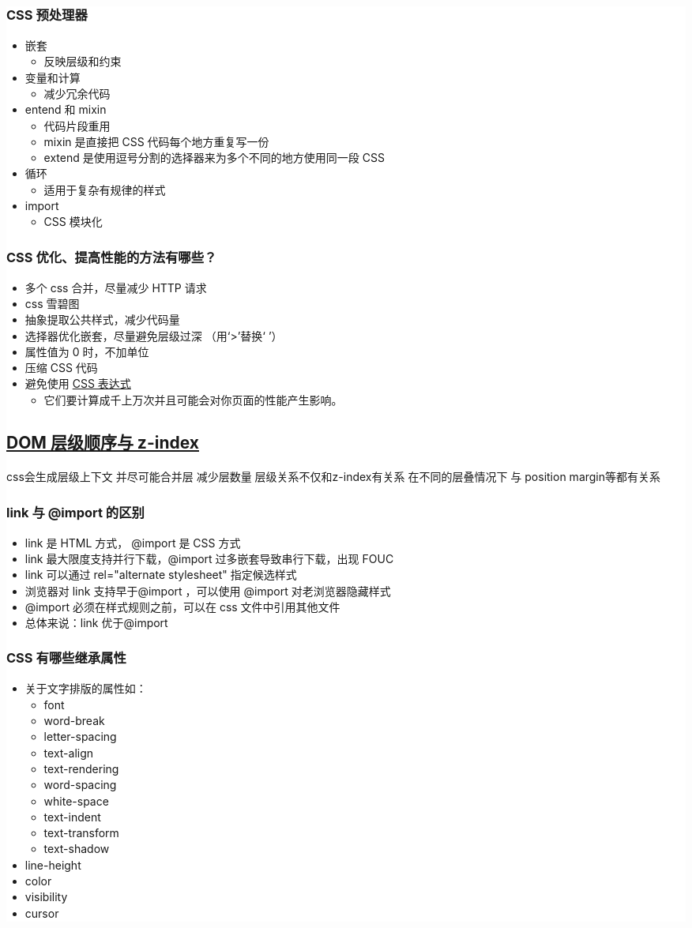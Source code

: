 ### CSS 预处理器

- 嵌套
  - 反映层级和约束
- 变量和计算
  - 减少冗余代码
- entend 和 mixin
  - 代码片段重用
  - mixin 是直接把 CSS 代码每个地方重复写一份
  - extend 是使用逗号分割的选择器来为多个不同的地方使用同一段 CSS
- 循环
  - 适用于复杂有规律的样式
- import
  - CSS 模块化

### CSS 优化、提高性能的方法有哪些？

- 多个 css 合并，尽量减少 HTTP 请求
- css 雪碧图
- 抽象提取公共样式，减少代码量
- 选择器优化嵌套，尽量避免层级过深 （用‘>’替换‘ ’）
- 属性值为 0 时，不加单位
- 压缩 CSS 代码
- 避免使用 [CSS 表达式](http://www.divcss5.com/css3-style/c50224.shtml)
  - 它们要计算成千上万次并且可能会对你页面的性能产生影响。

## [DOM 层级顺序与 z-index](https://segmentfault.com/a/1190000014382426)
css会生成层级上下文 并尽可能合并层 减少层数量 
层级关系不仅和z-index有关系 在不同的层叠情况下 与 position margin等都有关系

### link 与 @import 的区别

- link 是 HTML 方式， @import 是 CSS 方式
- link 最大限度支持并行下载，@import 过多嵌套导致串行下载，出现 FOUC
- link 可以通过 rel="alternate stylesheet" 指定候选样式
- 浏览器对 link 支持早于@import ，可以使用 @import 对老浏览器隐藏样式
- @import 必须在样式规则之前，可以在 css 文件中引用其他文件
- 总体来说：link 优于@import

### CSS 有哪些继承属性

- 关于文字排版的属性如：
  - font
  - word-break
  - letter-spacing
  - text-align
  - text-rendering
  - word-spacing
  - white-space
  - text-indent
  - text-transform
  - text-shadow
- line-height
- color
- visibility
- cursor
